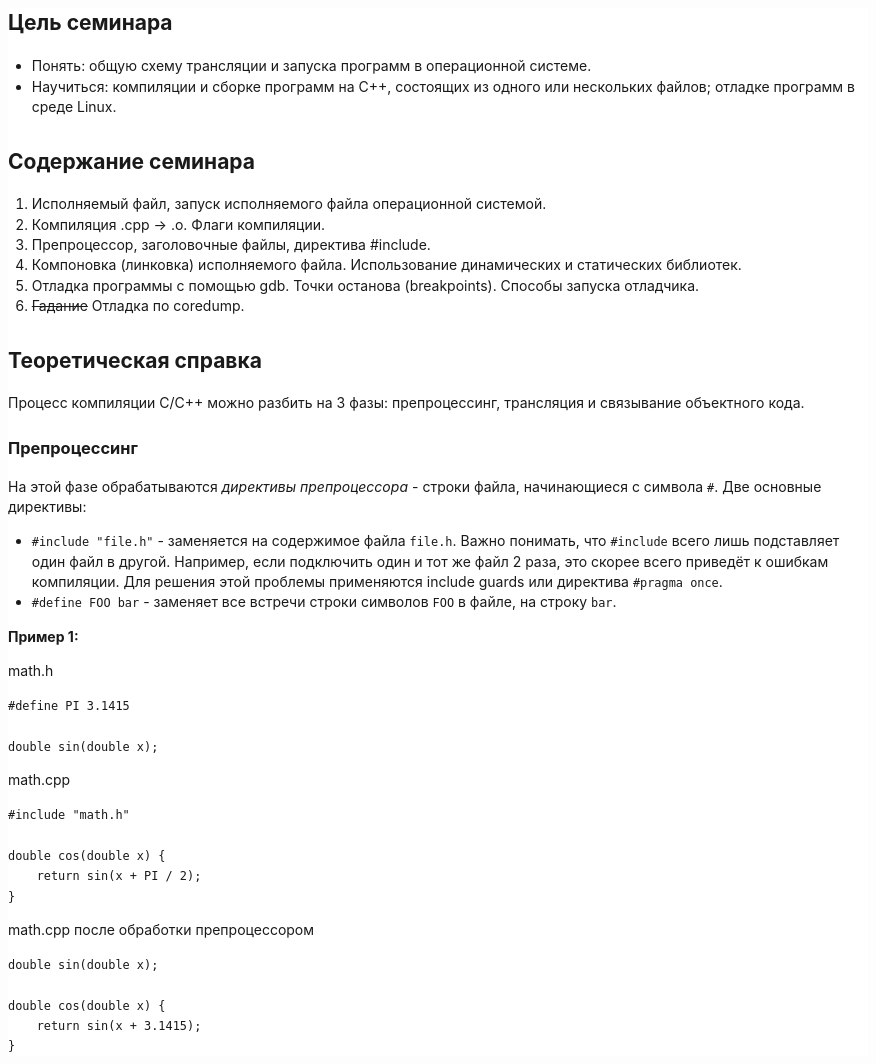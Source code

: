 ## Цель семинара
  * Понять: общую схему трансляции и запуска программ в операционной системе.
  * Научиться: компиляции и сборке программ на C++, состоящих из одного или нескольких файлов; отладке программ в среде Linux.

## Содержание семинара
  1. Исполняемый файл, запуск исполняемого файла операционной системой.
  2. Компиляция .cpp -> .o. Флаги компиляции.
  3. Препроцессор, заголовочные файлы, директива #include.
  4. Компоновка (линковка) исполняемого файла. Использование динамических и статических библиотек.
  5. Отладка программы с помощью gdb. Точки останова (breakpoints). Способы запуска отладчика.
  6. ~~Гадание~~ Отладка по coredump.

## Теоретическая справка

Процесс компиляции C/C++ можно разбить на 3 фазы: препроцессинг, трансляция и связывание объектного кода.

### Препроцессинг

На этой фазе обрабатываются *директивы препроцессора* - строки файла, начинающиеся с символа `#`. Две основные директивы:
  * `#include "file.h"` - заменяется на содержимое файла `file.h`. Важно понимать, что `#include` всего лишь подставляет
  один файл в другой. Например, если подключить один и тот же файл 2 раза, это скорее всего приведёт к ошибкам компиляции.
  Для решения этой проблемы применяются include guards или директива `#pragma once`.
  * `#define FOO bar` - заменяет все встречи строки символов `FOO` в файле, на строку `bar`.

**Пример 1:**

  math.h
  ```
  #define PI 3.1415

  double sin(double x);
  ```
  math.cpp
  ```
  #include "math.h"

  double cos(double x) {
      return sin(x + PI / 2);
  }
  ```
  math.cpp после обработки препроцессором
  ```
  double sin(double x);

  double cos(double x) {
      return sin(x + 3.1415);
  }
  ```
